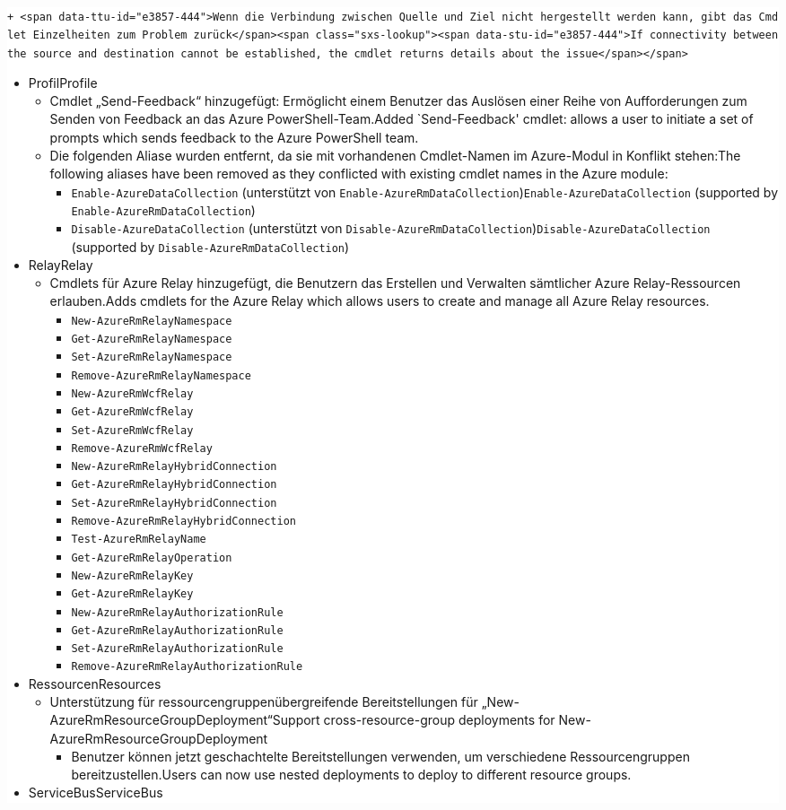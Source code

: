     + <span data-ttu-id="e3857-444">Wenn die Verbindung zwischen Quelle und Ziel nicht hergestellt werden kann, gibt das Cmdlet Einzelheiten zum Problem zurück</span><span class="sxs-lookup"><span data-stu-id="e3857-444">If connectivity between the source and destination cannot be established, the cmdlet returns details about the issue</span></span>
* <span data-ttu-id="e3857-445">Profil</span><span class="sxs-lookup"><span data-stu-id="e3857-445">Profile</span></span>
  - <span data-ttu-id="e3857-446">Cmdlet „Send-Feedback“ hinzugefügt: Ermöglicht einem Benutzer das Auslösen einer Reihe von Aufforderungen zum Senden von Feedback an das Azure PowerShell-Team.</span><span class="sxs-lookup"><span data-stu-id="e3857-446">Added \`Send-Feedback' cmdlet: allows a user to initiate a set of prompts which sends feedback to the Azure PowerShell team.</span></span>
  - <span data-ttu-id="e3857-447">Die folgenden Aliase wurden entfernt, da sie mit vorhandenen Cmdlet-Namen im Azure-Modul in Konflikt stehen:</span><span class="sxs-lookup"><span data-stu-id="e3857-447">The following aliases have been removed as they conflicted with existing cmdlet names in the Azure module:</span></span>
    + <span data-ttu-id="e3857-448">`Enable-AzureDataCollection` (unterstützt von `Enable-AzureRmDataCollection`)</span><span class="sxs-lookup"><span data-stu-id="e3857-448">`Enable-AzureDataCollection` (supported by `Enable-AzureRmDataCollection`)</span></span>
    + <span data-ttu-id="e3857-449">`Disable-AzureDataCollection` (unterstützt von `Disable-AzureRmDataCollection`)</span><span class="sxs-lookup"><span data-stu-id="e3857-449">`Disable-AzureDataCollection` (supported by `Disable-AzureRmDataCollection`)</span></span>
* <span data-ttu-id="e3857-450">Relay</span><span class="sxs-lookup"><span data-stu-id="e3857-450">Relay</span></span>
  - <span data-ttu-id="e3857-451">Cmdlets für Azure Relay hinzugefügt, die Benutzern das Erstellen und Verwalten sämtlicher Azure Relay-Ressourcen erlauben.</span><span class="sxs-lookup"><span data-stu-id="e3857-451">Adds cmdlets for the Azure Relay which allows users to create and manage all Azure Relay resources.</span></span>
    + `New-AzureRmRelayNamespace`
    + `Get-AzureRmRelayNamespace`
    + `Set-AzureRmRelayNamespace`
    + `Remove-AzureRmRelayNamespace`
    + `New-AzureRmWcfRelay`
    + `Get-AzureRmWcfRelay`
    + `Set-AzureRmWcfRelay`
    + `Remove-AzureRmWcfRelay`
    + `New-AzureRmRelayHybridConnection`
    + `Get-AzureRmRelayHybridConnection`
    + `Set-AzureRmRelayHybridConnection`
    + `Remove-AzureRmRelayHybridConnection`
    + `Test-AzureRmRelayName`
    + `Get-AzureRmRelayOperation`
    + `New-AzureRmRelayKey`
    + `Get-AzureRmRelayKey`
    + `New-AzureRmRelayAuthorizationRule`
    + `Get-AzureRmRelayAuthorizationRule`
    + `Set-AzureRmRelayAuthorizationRule`
    + `Remove-AzureRmRelayAuthorizationRule`
* <span data-ttu-id="e3857-452">Ressourcen</span><span class="sxs-lookup"><span data-stu-id="e3857-452">Resources</span></span>
  - <span data-ttu-id="e3857-453">Unterstützung für ressourcengruppenübergreifende Bereitstellungen für „New-AzureRmResourceGroupDeployment“</span><span class="sxs-lookup"><span data-stu-id="e3857-453">Support cross-resource-group deployments for New-AzureRmResourceGroupDeployment</span></span>
    + <span data-ttu-id="e3857-454">Benutzer können jetzt geschachtelte Bereitstellungen verwenden, um verschiedene Ressourcengruppen bereitzustellen.</span><span class="sxs-lookup"><span data-stu-id="e3857-454">Users can now use nested deployments to deploy to different resource groups.</span></span>
* <span data-ttu-id="e3857-455">ServiceBus</span><span class="sxs-lookup"><span data-stu-id="e3857-455">ServiceBus</span></span>
